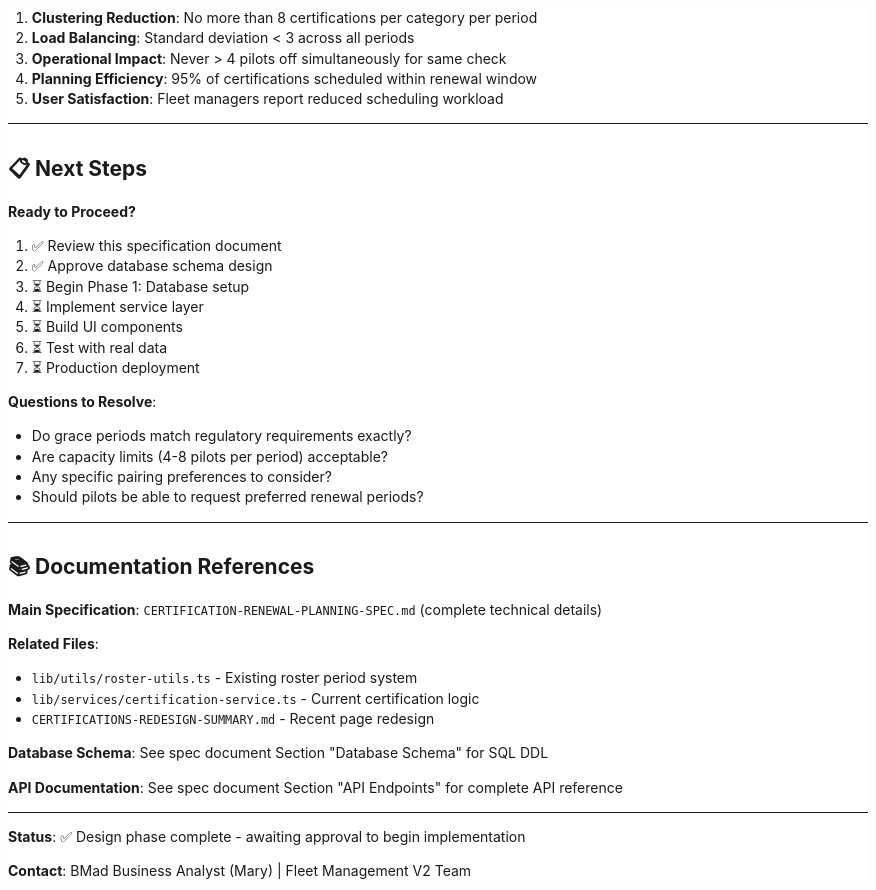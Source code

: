 1. **Clustering Reduction**: No more than 8 certifications per category per period
2. **Load Balancing**: Standard deviation < 3 across all periods
3. **Operational Impact**: Never > 4 pilots off simultaneously for same check
4. **Planning Efficiency**: 95% of certifications scheduled within renewal window
5. **User Satisfaction**: Fleet managers report reduced scheduling workload

---

## 📋 Next Steps

**Ready to Proceed?**

1. ✅ Review this specification document
2. ✅ Approve database schema design
3. ⏳ Begin Phase 1: Database setup
4. ⏳ Implement service layer
5. ⏳ Build UI components
6. ⏳ Test with real data
7. ⏳ Production deployment

**Questions to Resolve**:

- Do grace periods match regulatory requirements exactly?
- Are capacity limits (4-8 pilots per period) acceptable?
- Any specific pairing preferences to consider?
- Should pilots be able to request preferred renewal periods?

---

## 📚 Documentation References

**Main Specification**: `CERTIFICATION-RENEWAL-PLANNING-SPEC.md` (complete technical details)

**Related Files**:

- `lib/utils/roster-utils.ts` - Existing roster period system
- `lib/services/certification-service.ts` - Current certification logic
- `CERTIFICATIONS-REDESIGN-SUMMARY.md` - Recent page redesign

**Database Schema**: See spec document Section "Database Schema" for SQL DDL

**API Documentation**: See spec document Section "API Endpoints" for complete API reference

---

**Status**: ✅ Design phase complete - awaiting approval to begin implementation

**Contact**: BMad Business Analyst (Mary) | Fleet Management V2 Team
